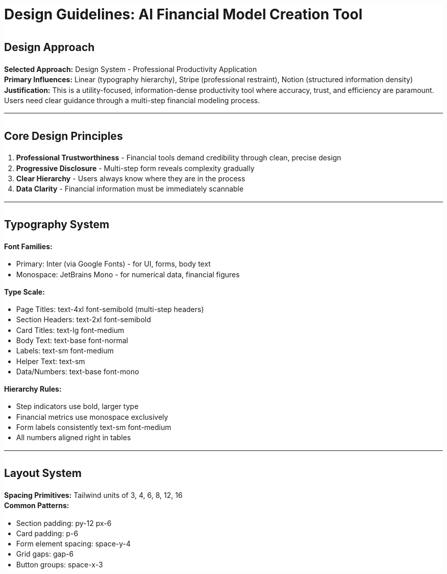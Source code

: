# Design Guidelines: AI Financial Model Creation Tool

## Design Approach

**Selected Approach:** Design System - Professional Productivity Application  
**Primary Influences:** Linear (typography hierarchy), Stripe (professional restraint), Notion (structured information density)  
**Justification:** This is a utility-focused, information-dense productivity tool where accuracy, trust, and efficiency are paramount. Users need clear guidance through a multi-step financial modeling process.

---

## Core Design Principles

1. **Professional Trustworthiness** - Financial tools demand credibility through clean, precise design
2. **Progressive Disclosure** - Multi-step form reveals complexity gradually
3. **Clear Hierarchy** - Users always know where they are in the process
4. **Data Clarity** - Financial information must be immediately scannable

---

## Typography System

**Font Families:**
- Primary: Inter (via Google Fonts) - for UI, forms, body text
- Monospace: JetBrains Mono - for numerical data, financial figures

**Type Scale:**
- Page Titles: text-4xl font-semibold (multi-step headers)
- Section Headers: text-2xl font-semibold
- Card Titles: text-lg font-medium
- Body Text: text-base font-normal
- Labels: text-sm font-medium
- Helper Text: text-sm
- Data/Numbers: text-base font-mono

**Hierarchy Rules:**
- Step indicators use bold, larger type
- Financial metrics use monospace exclusively
- Form labels consistently text-sm font-medium
- All numbers aligned right in tables

---

## Layout System

**Spacing Primitives:** Tailwind units of 3, 4, 6, 8, 12, 16  
**Common Patterns:**
- Section padding: py-12 px-6
- Card padding: p-6
- Form element spacing: space-y-4
- Grid gaps: gap-6
- Button groups: space-x-3
